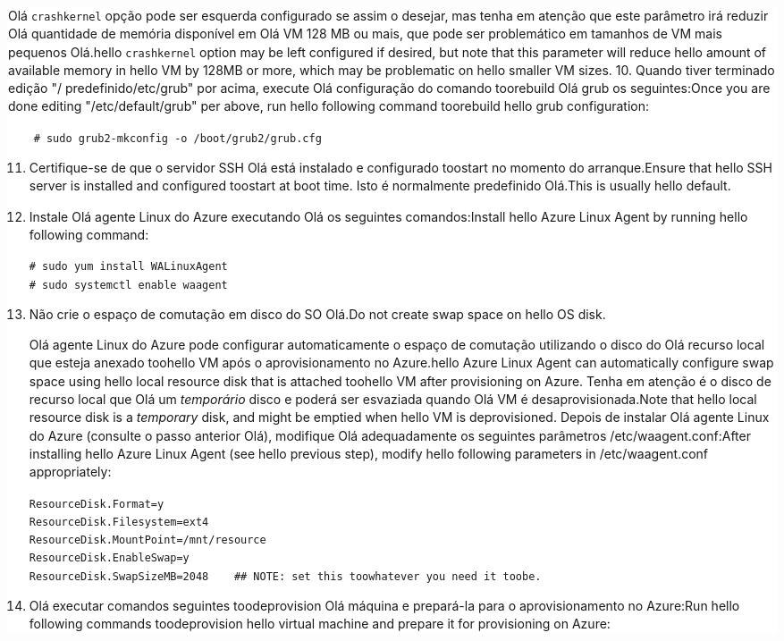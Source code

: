    <span data-ttu-id="215fa-186">Olá `crashkernel` opção pode ser esquerda configurado se assim o desejar, mas tenha em atenção que este parâmetro irá reduzir Olá quantidade de memória disponível em Olá VM 128 MB ou mais, que pode ser problemático em tamanhos de VM mais pequenos Olá.</span><span class="sxs-lookup"><span data-stu-id="215fa-186">hello `crashkernel` option may be left configured if desired, but note that this parameter will reduce hello amount of available memory in hello VM by 128MB or more, which may be problematic on hello smaller VM sizes.</span></span>
10. <span data-ttu-id="215fa-187">Quando tiver terminado edição "/ predefinido/etc/grub" por acima, execute Olá configuração do comando toorebuild Olá grub os seguintes:</span><span class="sxs-lookup"><span data-stu-id="215fa-187">Once you are done editing "/etc/default/grub" per above, run hello following command toorebuild hello grub configuration:</span></span>
    
        # sudo grub2-mkconfig -o /boot/grub2/grub.cfg
11. <span data-ttu-id="215fa-188">Certifique-se de que o servidor SSH Olá está instalado e configurado toostart no momento do arranque.</span><span class="sxs-lookup"><span data-stu-id="215fa-188">Ensure that hello SSH server is installed and configured toostart at boot time.</span></span>  <span data-ttu-id="215fa-189">Isto é normalmente predefinido Olá.</span><span class="sxs-lookup"><span data-stu-id="215fa-189">This is usually hello default.</span></span>
12. <span data-ttu-id="215fa-190">Instale Olá agente Linux do Azure executando Olá os seguintes comandos:</span><span class="sxs-lookup"><span data-stu-id="215fa-190">Install hello Azure Linux Agent by running hello following command:</span></span>
    
        # sudo yum install WALinuxAgent
        # sudo systemctl enable waagent
13. <span data-ttu-id="215fa-191">Não crie o espaço de comutação em disco do SO Olá.</span><span class="sxs-lookup"><span data-stu-id="215fa-191">Do not create swap space on hello OS disk.</span></span>
    
    <span data-ttu-id="215fa-192">Olá agente Linux do Azure pode configurar automaticamente o espaço de comutação utilizando o disco do Olá recurso local que esteja anexado toohello VM após o aprovisionamento no Azure.</span><span class="sxs-lookup"><span data-stu-id="215fa-192">hello Azure Linux Agent can automatically configure swap space using hello local resource disk that is attached toohello VM after provisioning on Azure.</span></span> <span data-ttu-id="215fa-193">Tenha em atenção é o disco de recurso local que Olá um *temporário* disco e poderá ser esvaziada quando Olá VM é desaprovisionada.</span><span class="sxs-lookup"><span data-stu-id="215fa-193">Note that hello local resource disk is a *temporary* disk, and might be emptied when hello VM is deprovisioned.</span></span> <span data-ttu-id="215fa-194">Depois de instalar Olá agente Linux do Azure (consulte o passo anterior Olá), modifique Olá adequadamente os seguintes parâmetros /etc/waagent.conf:</span><span class="sxs-lookup"><span data-stu-id="215fa-194">After installing hello Azure Linux Agent (see hello previous step), modify hello following parameters in /etc/waagent.conf appropriately:</span></span>
    
        ResourceDisk.Format=y
        ResourceDisk.Filesystem=ext4
        ResourceDisk.MountPoint=/mnt/resource
        ResourceDisk.EnableSwap=y
        ResourceDisk.SwapSizeMB=2048    ## NOTE: set this toowhatever you need it toobe.
14. <span data-ttu-id="215fa-195">Olá executar comandos seguintes toodeprovision Olá máquina e prepará-la para o aprovisionamento no Azure:</span><span class="sxs-lookup"><span data-stu-id="215fa-195">Run hello following commands toodeprovision hello virtual machine and prepare it for provisioning on Azure:</span></span>
    